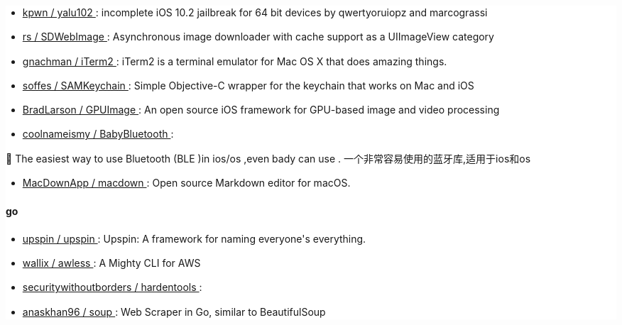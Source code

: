 * [
        kpwn / yalu102
](https://github.com/kpwn/yalu102): 
        incomplete iOS 10.2 jailbreak for 64 bit devices by qwertyoruiopz and marcograssi
      
* [
        rs / SDWebImage
](https://github.com/rs/SDWebImage): 
        Asynchronous image downloader with cache support as a UIImageView category
      
* [
        gnachman / iTerm2
](https://github.com/gnachman/iTerm2): 
        iTerm2 is a terminal emulator for Mac OS X that does amazing things.
      
* [
        soffes / SAMKeychain
](https://github.com/soffes/SAMKeychain): 
        Simple Objective-C wrapper for the keychain that works on Mac and iOS
      
* [
        BradLarson / GPUImage
](https://github.com/BradLarson/GPUImage): 
        An open source iOS framework for GPU-based image and video processing
      
* [
        coolnameismy / BabyBluetooth
](https://github.com/coolnameismy/BabyBluetooth): 
        
👶 The easiest way to use Bluetooth (BLE )in ios/os ,even bady can use . 一个非常容易使用的蓝牙库,适用于ios和os
      
* [
        MacDownApp / macdown
](https://github.com/MacDownApp/macdown): 
        Open source Markdown editor for macOS.
      

#### go
* [
        upspin / upspin
](https://github.com/upspin/upspin): 
        Upspin: A framework for naming everyone's everything.
      
* [
        wallix / awless
](https://github.com/wallix/awless): 
        A Mighty CLI for AWS
      
* [
        securitywithoutborders / hardentools
](https://github.com/securitywithoutborders/hardentools): 
* [
        anaskhan96 / soup
](https://github.com/anaskhan96/soup): 
        Web Scraper in Go, similar to BeautifulSoup
      